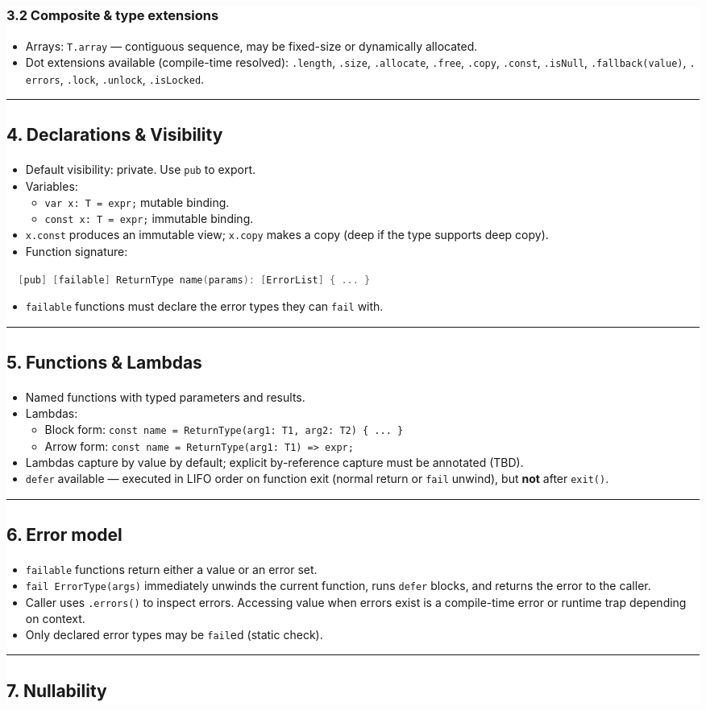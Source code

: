 ### 3.2 Composite & type extensions

- Arrays: `T.array` — contiguous sequence, may be fixed-size or dynamically allocated.
- Dot extensions available (compile-time resolved): `.length`, `.size`, `.allocate`, `.free`, `.copy`, `.const`, `.isNull`, `.fallback(value)`, `.errors`, `.lock`, `.unlock`, `.isLocked`.

---

## 4. Declarations & Visibility

- Default visibility: private. Use `pub` to export.
- Variables:
    - `var x: T = expr;` mutable binding.
    - `const x: T = expr;` immutable binding.
- `x.const` produces an immutable view; `x.copy` makes a copy (deep if the type supports deep copy).
- Function signature:

```kotlin
  [pub] [failable] ReturnType name(params): [ErrorList] { ... }

```

- `failable` functions must declare the error types they can `fail` with.

---

## 5. Functions & Lambdas

- Named functions with typed parameters and results.
- Lambdas:
    - Block form: `const name = ReturnType(arg1: T1, arg2: T2) { ... }`
    - Arrow form: `const name = ReturnType(arg1: T1) => expr;`
- Lambdas capture by value by default; explicit by-reference capture must be annotated (TBD).
- `defer` available — executed in LIFO order on function exit (normal return or `fail` unwind), but **not** after `exit()`.

---

## 6. Error model

- `failable` functions return either a value or an error set.
- `fail ErrorType(args)` immediately unwinds the current function, runs `defer` blocks, and returns the error to the caller.
- Caller uses `.errors()` to inspect errors. Accessing value when errors exist is a compile-time error or runtime trap depending on context.
- Only declared error types may be `fail`ed (static check).

---

## 7. Nullability
